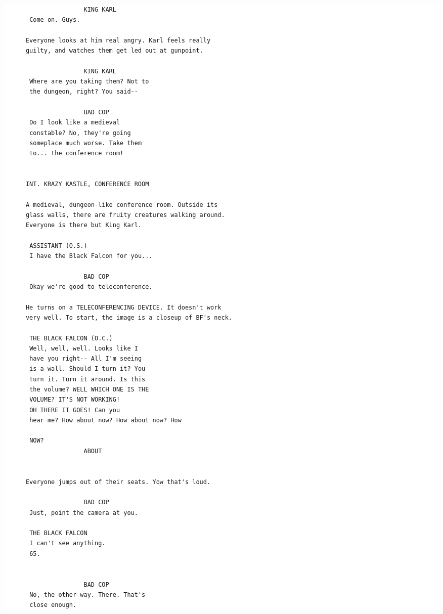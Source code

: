                          
                          KING KARL
           Come on. Guys.
                         
          Everyone looks at him real angry. Karl feels really
          guilty, and watches them get led out at gunpoint.
                         
                          KING KARL
           Where are you taking them? Not to
           the dungeon, right? You said--
                         
                          BAD COP
           Do I look like a medieval
           constable? No, they're going
           someplace much worse. Take them
           to... the conference room!
                         
                         
          INT. KRAZY KASTLE, CONFERENCE ROOM
                         
          A medieval, dungeon-like conference room. Outside its
          glass walls, there are fruity creatures walking around.
          Everyone is there but King Karl.
                         
           ASSISTANT (O.S.)
           I have the Black Falcon for you...
                         
                          BAD COP
           Okay we're good to teleconference.
                         
          He turns on a TELECONFERENCING DEVICE. It doesn't work
          very well. To start, the image is a closeup of BF's neck.
                         
           THE BLACK FALCON (O.C.)
           Well, well, well. Looks like I
           have you right-- All I'm seeing
           is a wall. Should I turn it? You
           turn it. Turn it around. Is this
           the volume? WELL WHICH ONE IS THE
           VOLUME? IT'S NOT WORKING!
           OH THERE IT GOES! Can you
           hear me? How about now? How about now? How
                         
           NOW?
                          ABOUT
                         
                         
          Everyone jumps out of their seats. Yow that's loud.
                         
                          BAD COP
           Just, point the camera at you.
                         
           THE BLACK FALCON
           I can't see anything.
           65.
                         
                         
                          BAD COP
           No, the other way. There. That's
           close enough.
                         
